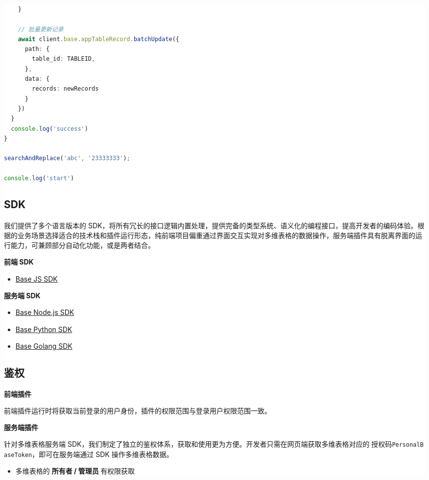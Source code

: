 ```typescript
    }

    // 批量更新记录
    await client.base.appTableRecord.batchUpdate({
      path: {
        table_id: TABLEID,
      },
      data: {
        records: newRecords
      }
    })
  }
  console.log('success')
}

searchAndReplace('abc', '23333333');

console.log('start')
```



## SDK

我们提供了多个语言版本的 SDK，将所有冗长的接口逻辑内置处理，提供完备的类型系统、语义化的编程接口，提高开发者的编码体验。根据的业务场景选择适合的技术栈和插件运行形态，纯前端项目偏重通过界面交互实现对多维表格的数据操作，服务端插件具有脱离界面的运行能力，可兼顾部分自动化功能，或是两者结合。



**前端 SDK**

* [Base JS SDK](https://lark-base-team.github.io/js-sdk-docs/zh/)



**服务端 SDK**

* [Base Node.js SDK](https://feishu.feishu.cn/docx/RlrpdAGwnoONCaxmIVQcD7MZnug)

* [Base Python SDK](https://feishu.feishu.cn/docx/AtcId8w25oAj4WxOaxicsXgGn8b)

* [Base Golang SDK](https://feishu.feishu.cn/docx/RdV0dkFKooP3d3xnwg9cIUwPnHd)



## 鉴权

**前端插件**

前端插件运行时将获取当前登录的用户身份，插件的权限范围与登录用户权限范围一致。



**服务端插件**

针对多维表格服务端 SDK，我们制定了独立的鉴权体系，获取和使用更为方便。开发者只需在网页端获取多维表格对应的 授权码`PersonalBaseToken`，即可在服务端通过 SDK 操作多维表格数据。

* 多维表格的 **所有者 / 管理员&#x20;**&#x6709;权限获取
